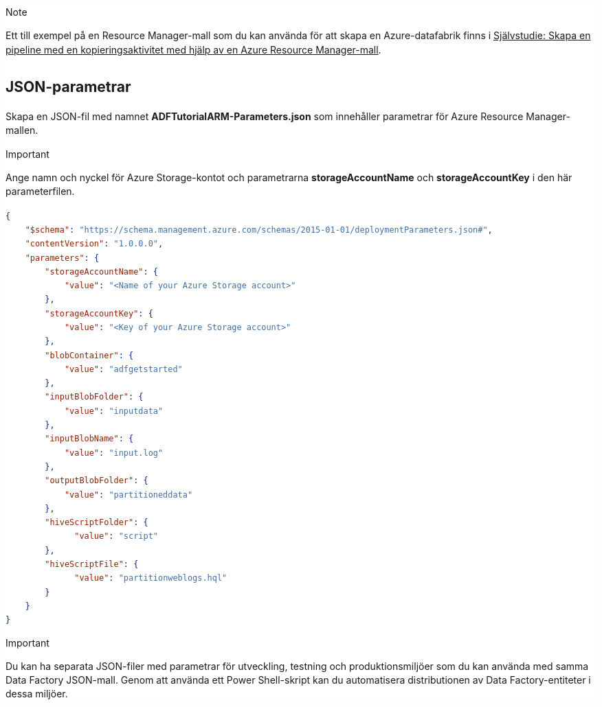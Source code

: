 > [!NOTE]
> Ett till exempel på en Resource Manager-mall som du kan använda för att skapa en Azure-datafabrik finns i [Självstudie: Skapa en pipeline med en kopieringsaktivitet med hjälp av en Azure Resource Manager-mall](data-factory-copy-activity-tutorial-using-azure-resource-manager-template.md).  
> 
> 

## <a name="parameters-json"></a>JSON-parametrar
Skapa en JSON-fil med namnet **ADFTutorialARM-Parameters.json** som innehåller parametrar för Azure Resource Manager-mallen.  

> [!IMPORTANT]
> Ange namn och nyckel för Azure Storage-kontot och parametrarna **storageAccountName** och **storageAccountKey** i den här parameterfilen. 
> 
> 

```json
{
    "$schema": "https://schema.management.azure.com/schemas/2015-01-01/deploymentParameters.json#",
    "contentVersion": "1.0.0.0",
    "parameters": {
        "storageAccountName": {
            "value": "<Name of your Azure Storage account>"
        },
        "storageAccountKey": {
            "value": "<Key of your Azure Storage account>"
        },
        "blobContainer": {
            "value": "adfgetstarted"
        },
        "inputBlobFolder": {
            "value": "inputdata"
        },
        "inputBlobName": {
            "value": "input.log"
        },
        "outputBlobFolder": {
            "value": "partitioneddata"
        },
        "hiveScriptFolder": {
              "value": "script"
        },
        "hiveScriptFile": {
              "value": "partitionweblogs.hql"
        }
    }
}
```

> [!IMPORTANT]
> Du kan ha separata JSON-filer med parametrar för utveckling, testning och produktionsmiljöer som du kan använda med samma Data Factory JSON-mall. Genom att använda ett Power Shell-skript kan du automatisera distributionen av Data Factory-entiteter i dessa miljöer. 
> 
> 
